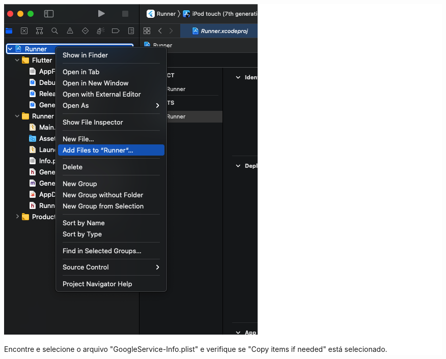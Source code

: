 ![Galery](/monitorando-sua-aplicacao-flutter-em-producao/10.png)

Encontre e selecione o arquivo "GoogleService-Info.plist" e verifique se
"Copy items if needed" está selecionado.

